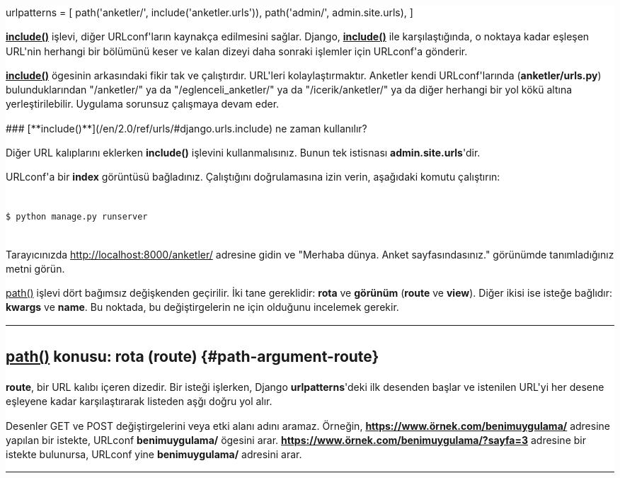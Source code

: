 urlpatterns = [
    path('anketler/', include('anketler.urls')),
    path('admin/', admin.site.urls),
]

</code></pre>

[**include()**](/en/2.0/ref/urls/#django.urls.include) işlevi, diğer URLconf'ların kaynakça edilmesini sağlar. Django, [**include()**](/en/2.0/ref/urls/#django.urls.include) ile karşılaştığında, o noktaya kadar eşleşen URL'nin herhangi bir bölümünü keser ve kalan dizeyi daha sonraki işlemler için URLconf'a gönderir.

[**include()**](/en/2.0/ref/urls/#django.urls.include) ögesinin arkasındaki fikir tak ve çalıştırdır. URL'leri kolaylaştırmaktır. Anketler kendi URLconf'larında (**anketler/urls.py**) bulunduklarından "/anketler/" ya da "/eglenceli_anketler/" ya da "/icerik/anketler/" ya da diğer herhangi bir yol kökü altına yerleştirilebilir. Uygulama sorunsuz çalışmaya devam eder.

<div data-bilget="genel" markdown="1">
### [**include()**](/en/2.0/ref/urls/#django.urls.include) ne zaman kullanılır?

Diğer URL kalıplarını eklerken **include()** işlevini kullanmalısınız. Bunun tek istisnası **admin.site.urls**'dir.
</div>

URLconf'a bir **index** görüntüsü bağladınız. Çalıştığını doğrulamasına izin verin, aşağıdaki komutu çalıştırın:

<pre data-gnl="1 1p"><code class="language-python">
$ python manage.py runserver

</code></pre>

Tarayıcınızda [http://localhost:8000/anketler/](http://localhost:8000/anketler/) adresine gidin ve "Merhaba dünya. Anket sayfasındasınız." görünümde tanımladığınız metni görün.

[path()](/en/2.0/ref/urls/#django.urls.path) işlevi dört bağımsız değişkenden geçirilir. İki tane gereklidir: **rota** ve **görünüm** (**route** ve **view**). Diğer ikisi ise isteğe bağlıdır: **kwargs** ve **name**. Bu noktada, bu değiştirgelerin ne için olduğunu incelemek gerekir.

<hr>

## [path()](/en/2.0/ref/urls/#django.urls.path) konusu: rota (route) {#path-argument-route}

**route**, bir URL kalıbı içeren dizedir. Bir isteği işlerken, Django **urlpatterns**'deki ilk desenden başlar ve istenilen URL'yi her desene eşleyene kadar karşılaştırarak listeden aşğı doğru yol alır.

Desenler GET ve POST değiştirgelerini veya etki alanı adını aramaz. Örneğin, **https://www.örnek.com/benimuygulama/** adresine yapılan bir istekte, URLconf **benimuygulama/** ögesini arar. **https://www.örnek.com/benimuygulama/?sayfa=3** adresine bir istekte bulunursa, URLconf yine **benimuygulama/** adresini arar.

<hr>
